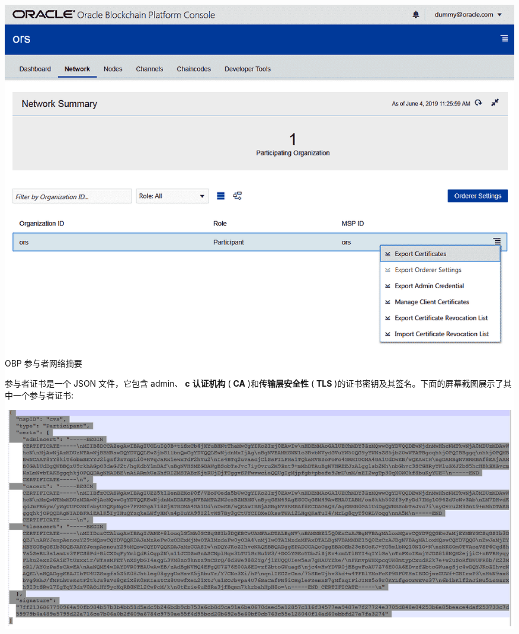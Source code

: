 ![](img/a1446219-2545-46a9-921e-e156bc32678e.png)

OBP 参与者网络摘要

参与者证书是一个 JSON 文件，它包含 admin、 **c** **认证机构** ( **CA** )和**传输层安全性** ( **TLS** )的证书密钥及其签名。下面的屏幕截图展示了其中一个参与者证书:

![](img/8fbb2efa-1d61-40f6-80df-eab90c62aa45.png)
